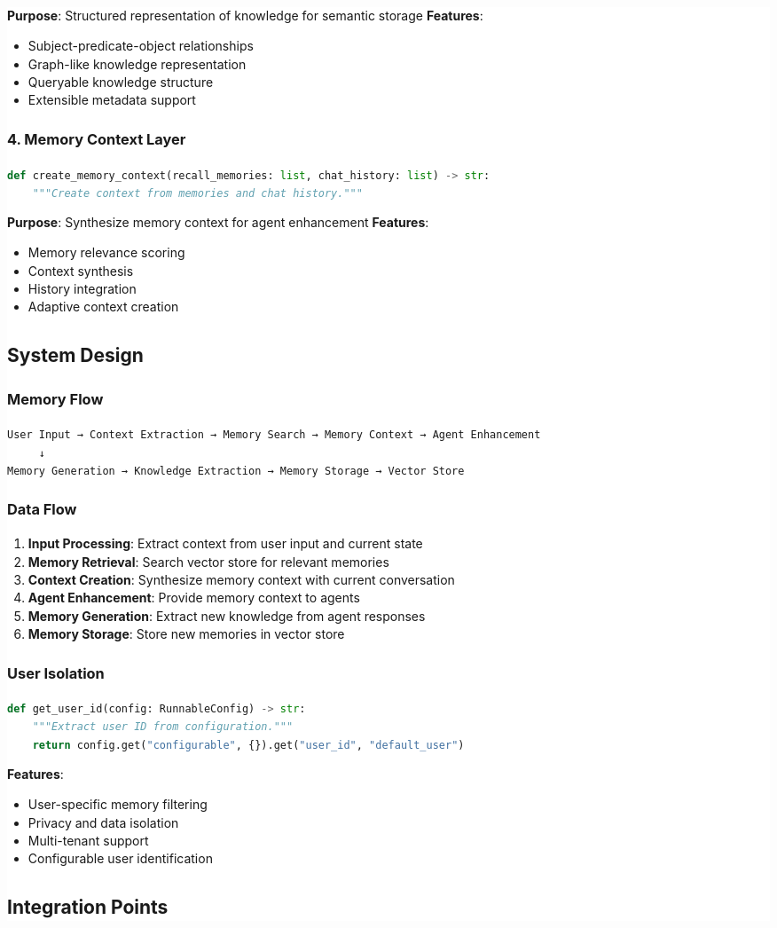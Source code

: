**Purpose**: Structured representation of knowledge for semantic storage
**Features**:
- Subject-predicate-object relationships
- Graph-like knowledge representation
- Queryable knowledge structure
- Extensible metadata support

### 4. Memory Context Layer
```python
def create_memory_context(recall_memories: list, chat_history: list) -> str:
    """Create context from memories and chat history."""
```

**Purpose**: Synthesize memory context for agent enhancement
**Features**:
- Memory relevance scoring
- Context synthesis
- History integration
- Adaptive context creation

## System Design

### Memory Flow
```
User Input → Context Extraction → Memory Search → Memory Context → Agent Enhancement
     ↓
Memory Generation → Knowledge Extraction → Memory Storage → Vector Store
```

### Data Flow
1. **Input Processing**: Extract context from user input and current state
2. **Memory Retrieval**: Search vector store for relevant memories
3. **Context Creation**: Synthesize memory context with current conversation
4. **Agent Enhancement**: Provide memory context to agents
5. **Memory Generation**: Extract new knowledge from agent responses
6. **Memory Storage**: Store new memories in vector store

### User Isolation
```python
def get_user_id(config: RunnableConfig) -> str:
    """Extract user ID from configuration."""
    return config.get("configurable", {}).get("user_id", "default_user")
```

**Features**:
- User-specific memory filtering
- Privacy and data isolation
- Multi-tenant support
- Configurable user identification

## Integration Points
